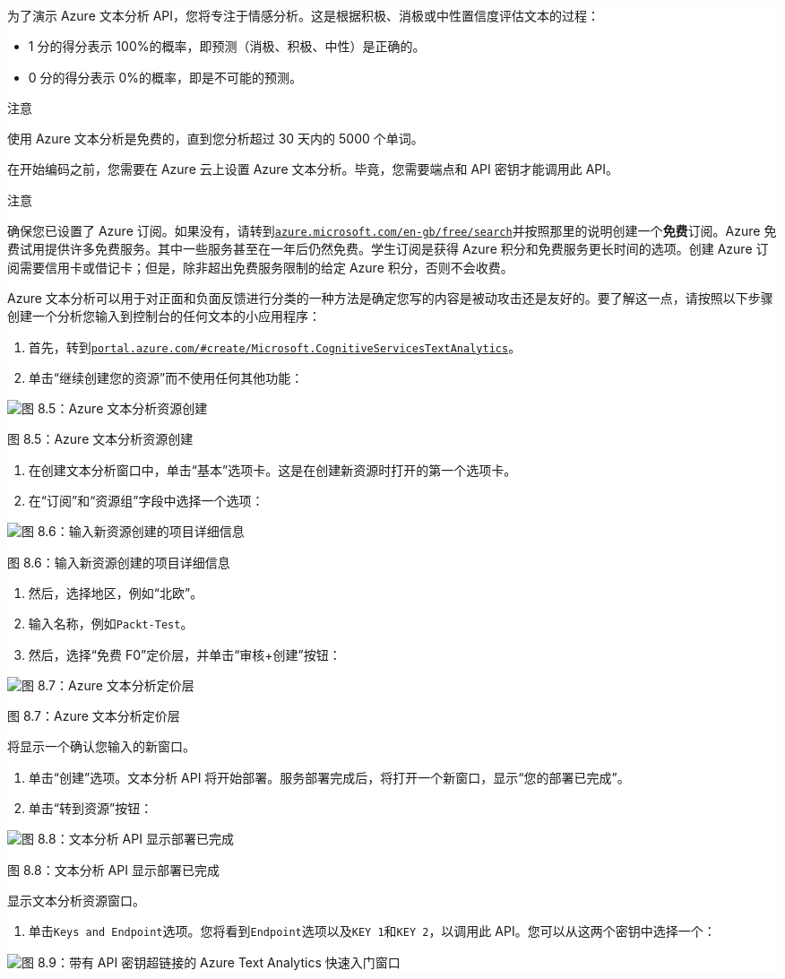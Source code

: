为了演示 Azure 文本分析 API，您将专注于情感分析。这是根据积极、消极或中性置信度评估文本的过程：

+   1 分的得分表示 100%的概率，即预测（消极、积极、中性）是正确的。

+   0 分的得分表示 0%的概率，即是不可能的预测。

注意

使用 Azure 文本分析是免费的，直到您分析超过 30 天内的 5000 个单词。

在开始编码之前，您需要在 Azure 云上设置 Azure 文本分析。毕竟，您需要端点和 API 密钥才能调用此 API。

注意

确保您已设置了 Azure 订阅。如果没有，请转到[`azure.microsoft.com/en-gb/free/search`](https://azure.microsoft.com/en-gb/free/search)并按照那里的说明创建一个**免费**订阅。Azure 免费试用提供许多免费服务。其中一些服务甚至在一年后仍然免费。学生订阅是获得 Azure 积分和免费服务更长时间的选项。创建 Azure 订阅需要信用卡或借记卡；但是，除非超出免费服务限制的给定 Azure 积分，否则不会收费。

Azure 文本分析可以用于对正面和负面反馈进行分类的一种方法是确定您写的内容是被动攻击还是友好的。要了解这一点，请按照以下步骤创建一个分析您输入到控制台的任何文本的小应用程序：

1.  首先，转到[`portal.azure.com/#create/Microsoft.CognitiveServicesTextAnalytics`](https://portal.azure.com/#create/Microsoft.CognitiveServicesTextAnalytics)。

1.  单击“继续创建您的资源”而不使用任何其他功能：

![图 8.5：Azure 文本分析资源创建](https://github.com/OpenDocCN/freelearn-c-cpp-zh/raw/master/docs/cpp-ws/img/B16835_08_05.jpg)

图 8.5：Azure 文本分析资源创建

1.  在创建文本分析窗口中，单击“基本”选项卡。这是在创建新资源时打开的第一个选项卡。

1.  在“订阅”和“资源组”字段中选择一个选项：

![图 8.6：输入新资源创建的项目详细信息](https://github.com/OpenDocCN/freelearn-c-cpp-zh/raw/master/docs/cpp-ws/img/B16835_08_06.jpg)

图 8.6：输入新资源创建的项目详细信息

1.  然后，选择地区，例如“北欧”。

1.  输入名称，例如`Packt-Test`。

1.  然后，选择“免费 F0”定价层，并单击“审核+创建”按钮：

![图 8.7：Azure 文本分析定价层](https://github.com/OpenDocCN/freelearn-c-cpp-zh/raw/master/docs/cpp-ws/img/B16835_08_07.jpg)

图 8.7：Azure 文本分析定价层

将显示一个确认您输入的新窗口。

1.  单击“创建”选项。文本分析 API 将开始部署。服务部署完成后，将打开一个新窗口，显示“您的部署已完成”。

1.  单击“转到资源”按钮：

![图 8.8：文本分析 API 显示部署已完成](https://github.com/OpenDocCN/freelearn-c-cpp-zh/raw/master/docs/cpp-ws/img/B16835_08_08.jpg)

图 8.8：文本分析 API 显示部署已完成

显示文本分析资源窗口。

1.  单击`Keys and Endpoint`选项。您将看到`Endpoint`选项以及`KEY 1`和`KEY 2`，以调用此 API。您可以从这两个密钥中选择一个：

![图 8.9：带有 API 密钥超链接的 Azure Text Analytics 快速入门窗口](https://github.com/OpenDocCN/freelearn-c-cpp-zh/raw/master/docs/cpp-ws/img/B16835_08_09.jpg)
